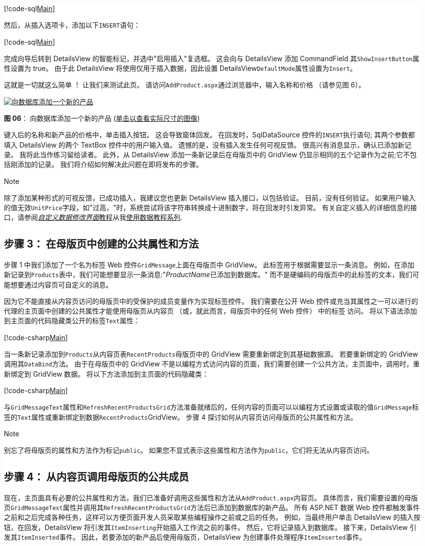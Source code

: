 
[!code-sql[Main](interacting-with-the-master-page-from-the-content-page-cs/samples/sample4.sql)]

然后，从插入选项卡，添加以下`INSERT`语句：


[!code-sql[Main](interacting-with-the-master-page-from-the-content-page-cs/samples/sample5.sql)]

完成向导后转到 DetailsView 的智能标记，并选中"启用插入"复选框。 这会向与 DetailsView 添加 CommandField 其`ShowInsertButton`属性设置为 true。 由于此 DetailsView 将使用仅用于插入数据，因此设置 DetailsView`DefaultMode`属性设置为`Insert`。

这就是一切就这么简单 ！ 让我们来测试此页。 请访问`AddProduct.aspx`通过浏览器中，输入名称和价格 （请参见图 6）。


[![向数据库添加一个新的产品](interacting-with-the-master-page-from-the-content-page-cs/_static/image17.png)](interacting-with-the-master-page-from-the-content-page-cs/_static/image16.png)

**图 06**： 向数据库添加一个新的产品 ([单击以查看实际尺寸的图像](interacting-with-the-master-page-from-the-content-page-cs/_static/image18.png))


键入后的名称和新产品的价格中，单击插入按钮。 这会导致窗体回发。 在回发时，SqlDataSource 控件的`INSERT`执行语句; 其两个参数都填入 DetailsView 的两个 TextBox 控件中的用户输入值。 遗憾的是，没有插入发生任何可视反馈。 很高兴有消息显示，确认已添加新记录。 我将此当作练习留给读者。 此外，从 DetailsView 添加一条新记录后在母版页中的 GridView 仍显示相同的五个记录作为之前;它不包括刚添加的记录。 我们将介绍如何解决此问题在即将发布的步骤。

> [!NOTE]
> 除了添加某种形式的可视反馈，已成功插入，我建议您也更新 DetailsView 插入接口，以包括验证。 目前，没有任何验证。 如果用户输入的值无效`UnitPrice`字段，如"过高，"时，系统尝试将该字符串转换成十进制数字，将在回发时引发异常。 有关自定义插入的详细信息的接口，请参阅[*自定义数据修改界面*教程](../../data-access/editing-inserting-and-deleting-data/customizing-the-data-modification-interface-cs.md)从我[使用数据教程系列](../../data-access/index.md).


## <a name="step-3-creating-public-properties-and-methods-in-the-master-page"></a>步骤 3： 在母版页中创建的公共属性和方法

步骤 1 中我们添加了一个名为标签 Web 控件`GridMessage`上面在母版页中 GridView。 此标签用于根据需要显示一条消息。 例如，在添加新记录到`Products`表中，我们可能想要显示一条消息:"*ProductName*已添加到数据库。" 而不是硬编码的母版页中的此标签的文本，我们可能想要通过内容页可自定义的消息。

因为它不能直接从内容页访问的母版页中的受保护的成员变量作为实现标签控件。 我们需要在公开 Web 控件或充当其属性之一可以进行的代理的主页面中创建的公共属性才能使用母版页从内容页 （或，就此而言，母版页中的任何 Web 控件） 中的标签 访问。 将以下语法添加到主页面的代码隐藏类公开的标签`Text`属性：


[!code-csharp[Main](interacting-with-the-master-page-from-the-content-page-cs/samples/sample6.cs)]

当一条新记录添加到`Products`从内容页表`RecentProducts`母版页中的 GridView 需要重新绑定到其基础数据源。 若要重新绑定的 GridView 调用其`DataBind`方法。 由于在母版页中的 GridView 不是以编程方式访问内容的页面，我们需要创建一个公共方法，主页面中，调用时，重新绑定到 GridView 数据。 将以下方法添加到主页面的代码隐藏类：


[!code-csharp[Main](interacting-with-the-master-page-from-the-content-page-cs/samples/sample7.cs)]

与`GridMessageText`属性和`RefreshRecentProductsGrid`方法准备就绪后的，任何内容的页面可以以编程方式设置或读取的值`GridMessage`标签的`Text`属性或重新绑定到数据`RecentProducts`GridView。 步骤 4 探讨如何从内容页访问母版页的公共属性和方法。

> [!NOTE]
> 别忘了将母版页的属性和方法作为标记`public`。 如果您不显式表示这些属性和方法作为`public`，它们将无法从内容页访问。


## <a name="step-4-calling-the-master-pages-public-members-from-a-content-page"></a>步骤 4： 从内容页调用母版页的公共成员

现在，主页面具有必要的公共属性和方法，我们已准备好调用这些属性和方法从`AddProduct.aspx`内容页。 具体而言，我们需要设置的母版页`GridMessageText`属性并调用其`RefreshRecentProductsGrid`方法后已添加到数据库的新产品。 所有 ASP.NET 数据 Web 控件都触发事件之前和之后完成各种任务，这样可以方便页面开发人员采取某些编程操作之前或之后的任务。 例如，当最终用户单击 DetailsView 的插入按钮，在回发，DetailsView 将引发其`ItemInserting`开始插入工作流之前的事件。 然后，它将记录插入到数据库。 接下来，DetailsView 引发其`ItemInserted`事件。 因此，若要添加的新产品后使用母版页，DetailsView 为创建事件处理程序`ItemInserted`事件。
